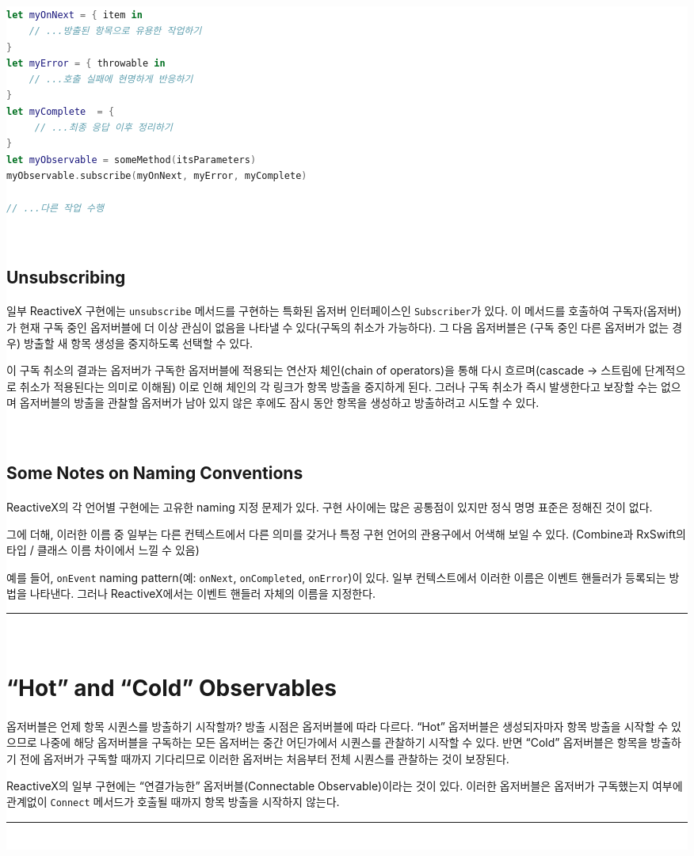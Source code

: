 ```swift
let myOnNext = { item in 
    // ...방출된 항목으로 유용한 작업하기
}
let myError = { throwable in
    // ...호출 실패에 현명하게 반응하기
}
let myComplete  = {
     // ...최종 응답 이후 정리하기
}
let myObservable = someMethod(itsParameters)
myObservable.subscribe(myOnNext, myError, myComplete)

// ...다른 작업 수행
```

</br>

## Unsubscribing

일부 ReactiveX 구현에는 `unsubscribe` 메서드를 구현하는 특화된 옵저버 인터페이스인 `Subscriber`가 있다. 이 메서드를 호출하여 구독자(옵저버)가 현재 구독 중인 옵저버블에 더 이상 관심이 없음을 나타낼 수 있다(구독의 취소가 가능하다).  그 다음 옵저버블은 (구독 중인 다른 옵저버가 없는 경우) 방출할 새 항목 생성을 중지하도록 선택할 수 있다.

이 구독 취소의 결과는 옵저버가 구독한 옵저버블에 적용되는 연산자 체인(chain of operators)을 통해 다시 흐르며(cascade → 스트림에 단계적으로 취소가 적용된다는 의미로 이해됨) 이로 인해 체인의 각 링크가 항목 방출을 중지하게 된다. 그러나 구독 취소가 즉시 발생한다고 보장할 수는 없으며 옵저버블의 방출을 관찰할 옵저버가 남아 있지 않은 후에도 잠시 동안 항목을 생성하고 방출하려고 시도할 수 있다.

</br>

## Some Notes on Naming Conventions

ReactiveX의 각 언어별 구현에는 고유한 naming 지정 문제가 있다. 구현 사이에는 많은 공통점이 있지만 정식 명명 표준은 정해진 것이 없다.

그에 더해, 이러한 이름 중 일부는 다른 컨텍스트에서 다른 의미를 갖거나 특정 구현 언어의 관용구에서 어색해 보일 수 있다. (Combine과 RxSwift의 타입 / 클래스 이름 차이에서 느낄 수 있음)

예를 들어, `onEvent` naming pattern(예: `onNext`, `onCompleted`, `onError`)이 있다. 일부 컨텍스트에서 이러한 이름은 이벤트 핸들러가 등록되는 방법을 나타낸다. 그러나 ReactiveX에서는 이벤트 핸들러 자체의 이름을 지정한다.

---
</br>

# “Hot” and “Cold” Observables

옵저버블은 언제 항목 시퀀스를 방출하기 시작할까? 방출 시점은 옵저버블에 따라 다르다. “Hot” 옵저버블은 생성되자마자 항목 방출을 시작할 수 있으므로 나중에 해당 옵저버블을 구독하는 모든 옵저버는 중간 어딘가에서 시퀀스를 관찰하기 시작할 수 있다. 반면 “Cold” 옵저버블은 항목을 방출하기 전에 옵저버가 구독할 때까지 기다리므로 이러한 옵저버는 처음부터 전체 시퀀스를 관찰하는 것이 보장된다.

ReactiveX의 일부 구현에는 “연결가능한” 옵저버블(Connectable Observable)이라는 것이 있다. 이러한 옵저버블은 옵저버가 구독했는지 여부에 관계없이 `Connect` 메서드가 호출될 때까지 항목 방출을 시작하지 않는다.

---
</br>
